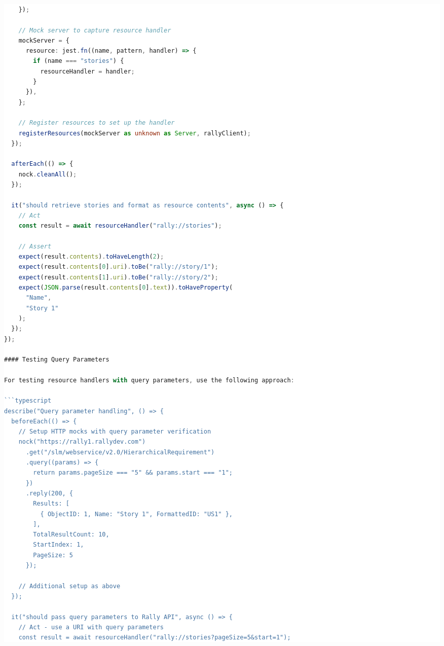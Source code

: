 ````typescript
    });

    // Mock server to capture resource handler
    mockServer = {
      resource: jest.fn((name, pattern, handler) => {
        if (name === "stories") {
          resourceHandler = handler;
        }
      }),
    };

    // Register resources to set up the handler
    registerResources(mockServer as unknown as Server, rallyClient);
  });

  afterEach(() => {
    nock.cleanAll();
  });

  it("should retrieve stories and format as resource contents", async () => {
    // Act
    const result = await resourceHandler("rally://stories");

    // Assert
    expect(result.contents).toHaveLength(2);
    expect(result.contents[0].uri).toBe("rally://story/1");
    expect(result.contents[1].uri).toBe("rally://story/2");
    expect(JSON.parse(result.contents[0].text)).toHaveProperty(
      "Name",
      "Story 1"
    );
  });
});

#### Testing Query Parameters

For testing resource handlers with query parameters, use the following approach:

```typescript
describe("Query parameter handling", () => {
  beforeEach(() => {
    // Setup HTTP mocks with query parameter verification
    nock("https://rally1.rallydev.com")
      .get("/slm/webservice/v2.0/HierarchicalRequirement")
      .query((params) => {
        return params.pageSize === "5" && params.start === "1";
      })
      .reply(200, {
        Results: [
          { ObjectID: 1, Name: "Story 1", FormattedID: "US1" },
        ],
        TotalResultCount: 10,
        StartIndex: 1,
        PageSize: 5
      });

    // Additional setup as above
  });

  it("should pass query parameters to Rally API", async () => {
    // Act - use a URI with query parameters
    const result = await resourceHandler("rally://stories?pageSize=5&start=1");

````